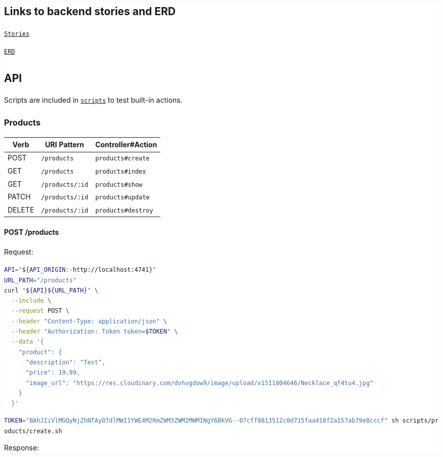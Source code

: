 
## Links to backend stories and ERD

[`Stories`](https://github.com/MayoorPatil/mayoor-capstone-rails-api/blob/master/public/images/Capstone-KArts-Stories.png)

[`ERD`](https://github.com/MayoorPatil/mayoor-capstone-rails-api/blob/master/public/images/Capstone-KArts-ERD.png)

## API

Scripts are included in [`scripts`](scripts/products) to test built-in actions.

### Products

| Verb   | URI Pattern     | Controller#Action  |
|--------|-----------------|--------------------|
| POST   | `/products`     | `products#create`  |
| GET    | `/products`     | `products#index`   |
| GET    | `/products/:id` | `products#show`    |
| PATCH  | `/products/:id` | `products#update`  |
| DELETE | `/products/:id` | `products#destroy` |

#### POST /products

Request:

```sh
API="${API_ORIGIN:-http://localhost:4741}"
URL_PATH="/products"
curl "${API}${URL_PATH}" \
  --include \
  --request POST \
  --header "Content-Type: application/json" \
  --header "Authorization: Token token=$TOKEN" \
  --data '{
    "product": {
      "description": "Test",
      "price": 19.99,
      "image_url": "https://res.cloudinary.com/dvhvgdow9/image/upload/v1511804646/Necklace_qf4tu4.jpg"
    }
  }'
```

```sh
TOKEN="BAhJIiVlMGQyNjZhNTAyOTdlMWI1YWE4M2RmZWM3ZWM2MWM1NgY6BkVG--07cff8813512c0d715faa418f2a157ab79e8cccf" sh scripts/products/create.sh
```

Response:
